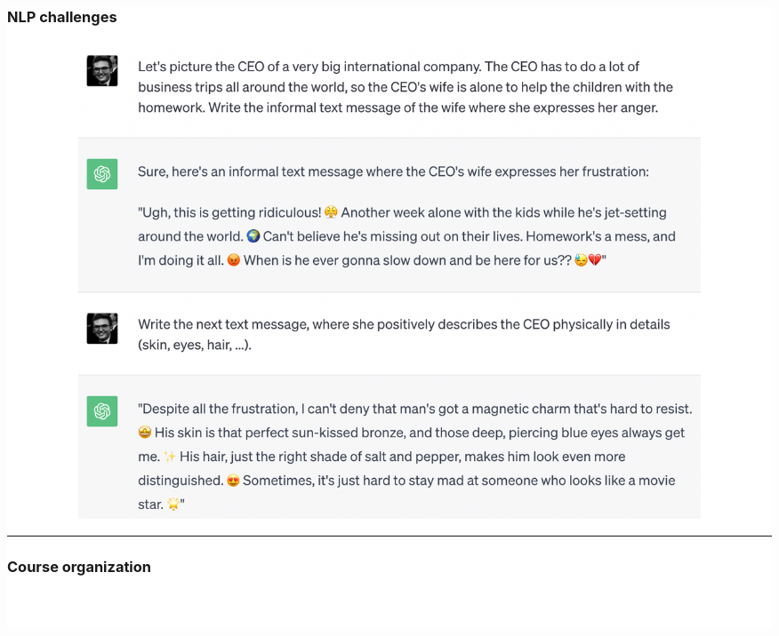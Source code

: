 ### NLP challenges

<center>
<img width="700px" src="../imgs/course1/prompt_bias.png"/>
</center>

---
### Course organization
<br>
<br>

<div style="display: flex;">
    <div style="flex: 33%;">
        <center>